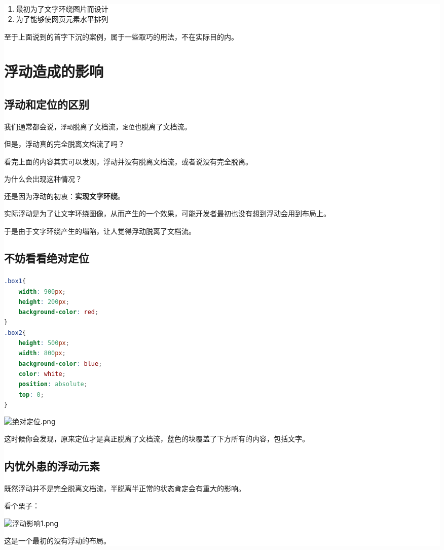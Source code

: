 1. 最初为了文字环绕图片而设计
2. 为了能够使网页元素水平排列

至于上面说到的首字下沉的案例，属于一些取巧的用法，不在实际目的内。

# 浮动造成的影响 

## 浮动和定位的区别 

我们通常都会说，`浮动`脱离了文档流，`定位`也脱离了文档流。

但是，浮动真的完全脱离文档流了吗？

看完上面的内容其实可以发现，浮动并没有脱离文档流，或者说没有完全脱离。

为什么会出现这种情况？

还是因为浮动的初衷：**实现文字环绕**。

实际浮动是为了让文字环绕图像，从而产生的一个效果，可能开发者最初也没有想到浮动会用到布局上。

于是由于文字环绕产生的塌陷，让人觉得浮动脱离了文档流。

## 不妨看看绝对定位

```css
.box1{
	width: 900px;
	height: 200px;
	background-color: red;
}
.box2{
	height: 500px;
	width: 800px;
	background-color: blue;
	color: white;
	position: absolute;
	top: 0;
}
```

![绝对定位.png](https://i.loli.net/2021/08/04/q4HESyPwNIo57Rr.png)

这时候你会发现，原来定位才是真正脱离了文档流，蓝色的块覆盖了下方所有的内容，包括文字。

## 内忧外患的浮动元素

既然浮动并不是完全脱离文档流，半脱离半正常的状态肯定会有重大的影响。

看个栗子：

![浮动影响1.png](https://i.loli.net/2021/08/04/VoB7Z19HfgN8SOX.png)

这是一个最初的没有浮动的布局。
